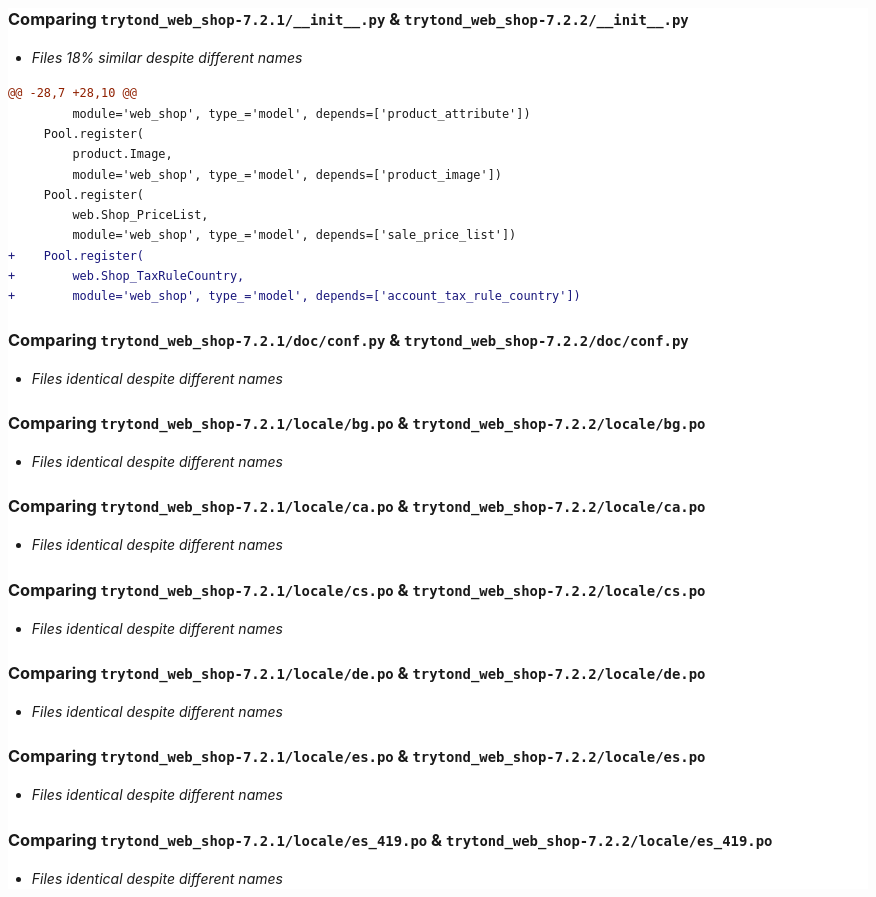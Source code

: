
### Comparing `trytond_web_shop-7.2.1/__init__.py` & `trytond_web_shop-7.2.2/__init__.py`

 * *Files 18% similar despite different names*

```diff
@@ -28,7 +28,10 @@
         module='web_shop', type_='model', depends=['product_attribute'])
     Pool.register(
         product.Image,
         module='web_shop', type_='model', depends=['product_image'])
     Pool.register(
         web.Shop_PriceList,
         module='web_shop', type_='model', depends=['sale_price_list'])
+    Pool.register(
+        web.Shop_TaxRuleCountry,
+        module='web_shop', type_='model', depends=['account_tax_rule_country'])
```

### Comparing `trytond_web_shop-7.2.1/doc/conf.py` & `trytond_web_shop-7.2.2/doc/conf.py`

 * *Files identical despite different names*

### Comparing `trytond_web_shop-7.2.1/locale/bg.po` & `trytond_web_shop-7.2.2/locale/bg.po`

 * *Files identical despite different names*

### Comparing `trytond_web_shop-7.2.1/locale/ca.po` & `trytond_web_shop-7.2.2/locale/ca.po`

 * *Files identical despite different names*

### Comparing `trytond_web_shop-7.2.1/locale/cs.po` & `trytond_web_shop-7.2.2/locale/cs.po`

 * *Files identical despite different names*

### Comparing `trytond_web_shop-7.2.1/locale/de.po` & `trytond_web_shop-7.2.2/locale/de.po`

 * *Files identical despite different names*

### Comparing `trytond_web_shop-7.2.1/locale/es.po` & `trytond_web_shop-7.2.2/locale/es.po`

 * *Files identical despite different names*

### Comparing `trytond_web_shop-7.2.1/locale/es_419.po` & `trytond_web_shop-7.2.2/locale/es_419.po`

 * *Files identical despite different names*
